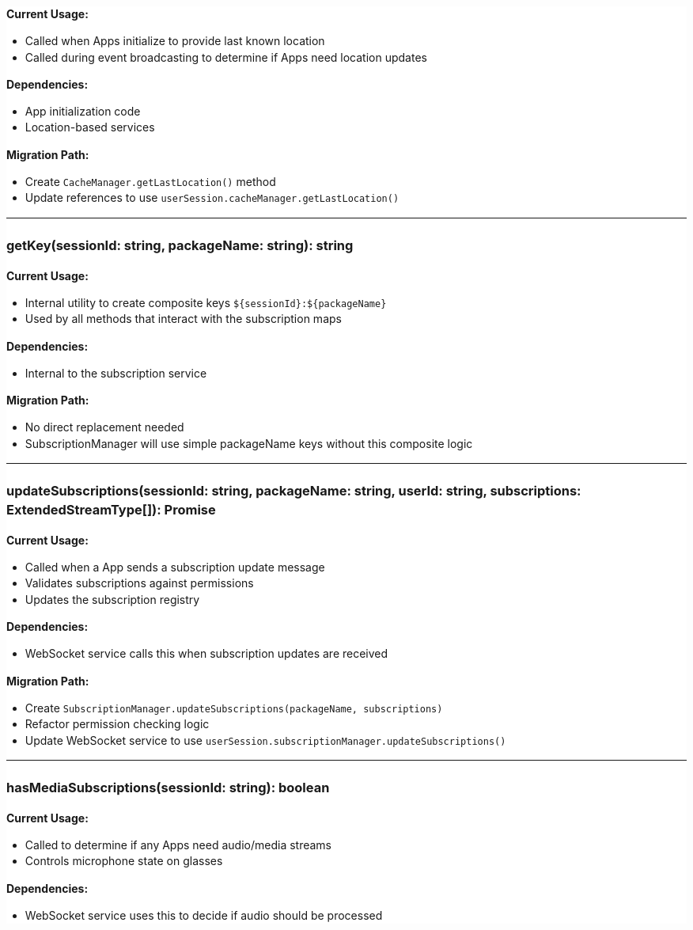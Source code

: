 **Current Usage:**
- Called when Apps initialize to provide last known location
- Called during event broadcasting to determine if Apps need location updates

**Dependencies:**
- App initialization code
- Location-based services

**Migration Path:**
- Create `CacheManager.getLastLocation()` method
- Update references to use `userSession.cacheManager.getLastLocation()`

---

### getKey(sessionId: string, packageName: string): string

**Current Usage:**
- Internal utility to create composite keys `${sessionId}:${packageName}`
- Used by all methods that interact with the subscription maps

**Dependencies:**
- Internal to the subscription service

**Migration Path:**
- No direct replacement needed
- SubscriptionManager will use simple packageName keys without this composite logic

---

### updateSubscriptions(sessionId: string, packageName: string, userId: string, subscriptions: ExtendedStreamType[]): Promise<void>

**Current Usage:**
- Called when a App sends a subscription update message
- Validates subscriptions against permissions
- Updates the subscription registry

**Dependencies:**
- WebSocket service calls this when subscription updates are received

**Migration Path:**
- Create `SubscriptionManager.updateSubscriptions(packageName, subscriptions)`
- Refactor permission checking logic
- Update WebSocket service to use `userSession.subscriptionManager.updateSubscriptions()`

---

### hasMediaSubscriptions(sessionId: string): boolean

**Current Usage:**
- Called to determine if any Apps need audio/media streams
- Controls microphone state on glasses

**Dependencies:**
- WebSocket service uses this to decide if audio should be processed
